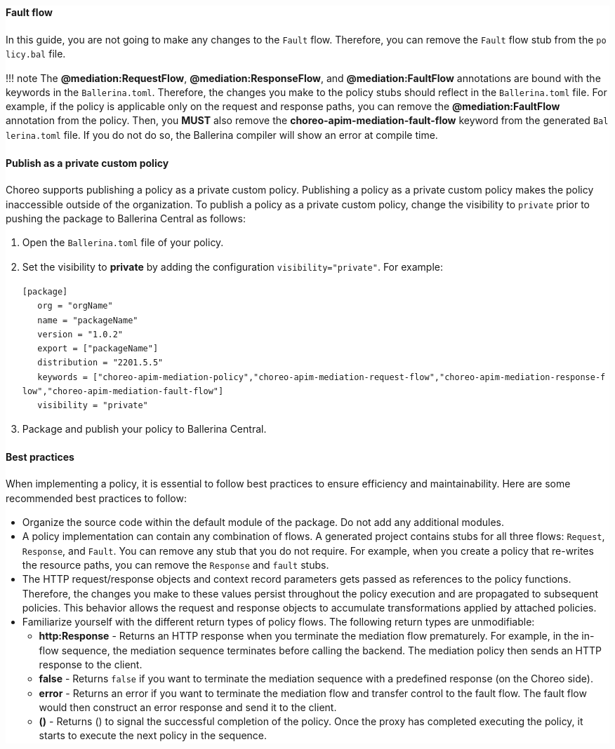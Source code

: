 #### Fault flow

In this guide, you are not going to make any changes to the `Fault` flow. Therefore, you can remove the `Fault` flow stub from the `policy.bal` file.

!!! note 
    The  **@mediation:RequestFlow**, **@mediation:ResponseFlow**, and **@mediation:FaultFlow** annotations are bound with the keywords in the `Ballerina.toml`. Therefore, the changes you make to the policy stubs should reflect in the `Ballerina.toml` file. For example, if the policy is applicable only on the request and response paths, you can remove the  **@mediation:FaultFlow** annotation from the policy. Then, you **MUST** also remove the **choreo-apim-mediation-fault-flow** keyword from the generated `Ballerina.toml` file. If you do not do so, the Ballerina compiler will show an error at compile time.

#### Publish as a private custom policy
 
 Choreo supports publishing a policy as a private custom policy. Publishing a policy as a private custom policy makes the policy inaccessible outside of the organization. To publish a policy as a private custom policy, change the visibility to `private` prior to pushing the package to Ballerina Central as follows:

 1. Open the `Ballerina.toml` file of your policy. 
 2. Set the visibility to **private** by adding the configuration `visibility="private"`. For example:

     ```
     [package]
        org = "orgName"
        name = "packageName"
        version = "1.0.2"
        export = ["packageName"]
        distribution = "2201.5.5"
        keywords = ["choreo-apim-mediation-policy","choreo-apim-mediation-request-flow","choreo-apim-mediation-response-flow","choreo-apim-mediation-fault-flow"]
        visibility = "private"
     ```

 3. Package and publish your policy to Ballerina Central.     

#### Best practices 

When implementing a policy, it is essential to follow best practices to ensure efficiency and maintainability. Here are some recommended best practices to follow:

- Organize the source code within the default module of the package. Do not add any additional modules.
- A policy implementation can contain any combination of flows. A generated project contains stubs for all three flows: `Request`, `Response`, and `Fault`. You can remove any stub that you do not require. For example, when you create a policy that re-writes the resource paths, you can remove the `Response` and `fault` stubs. 
- The HTTP request/response objects and context record parameters gets passed as references to the policy functions. Therefore, the changes you make to these values persist throughout the policy execution and are propagated to subsequent policies. This behavior allows the request and response objects to accumulate transformations applied by attached policies.
- Familiarize yourself with the different return types of policy flows. The following return types are unmodifiable:
    - **http:Response** - Returns an HTTP response when you terminate the mediation flow prematurely. For example,  in the in-flow sequence, the mediation sequence terminates before calling the backend. The mediation policy then sends an HTTP response to the client.
    - **false** - Returns `false` if you want to terminate the mediation sequence with a predefined response (on the Choreo side).
    - **error** - Returns an error if you want to terminate the mediation flow and transfer control to the fault flow. The fault flow would then construct an error response and send it to the client.
    - **()** - Returns () to signal the successful completion of the policy. Once the proxy has completed executing the policy, it starts to execute the next policy in the sequence.
